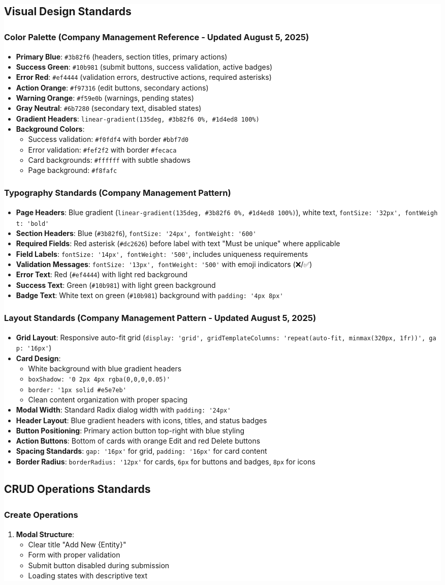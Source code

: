 ## Visual Design Standards

### Color Palette (Company Management Reference - Updated August 5, 2025)
- **Primary Blue**: `#3b82f6` (headers, section titles, primary actions)
- **Success Green**: `#10b981` (submit buttons, success validation, active badges)
- **Error Red**: `#ef4444` (validation errors, destructive actions, required asterisks)
- **Action Orange**: `#f97316` (edit buttons, secondary actions)
- **Warning Orange**: `#f59e0b` (warnings, pending states)
- **Gray Neutral**: `#6b7280` (secondary text, disabled states)
- **Gradient Headers**: `linear-gradient(135deg, #3b82f6 0%, #1d4ed8 100%)`
- **Background Colors**:
  - Success validation: `#f0fdf4` with border `#bbf7d0`
  - Error validation: `#fef2f2` with border `#fecaca`
  - Card backgrounds: `#ffffff` with subtle shadows
  - Page background: `#f8fafc`

### Typography Standards (Company Management Pattern)
- **Page Headers**: Blue gradient (`linear-gradient(135deg, #3b82f6 0%, #1d4ed8 100%)`), white text, `fontSize: '32px', fontWeight: 'bold'`
- **Section Headers**: Blue (`#3b82f6`), `fontSize: '24px', fontWeight: '600'`
- **Required Fields**: Red asterisk (`#dc2626`) before label with text "Must be unique" where applicable
- **Field Labels**: `fontSize: '14px', fontWeight: '500'`, includes uniqueness requirements
- **Validation Messages**: `fontSize: '13px', fontWeight: '500'` with emoji indicators (❌/✅)
- **Error Text**: Red (`#ef4444`) with light red background
- **Success Text**: Green (`#10b981`) with light green background
- **Badge Text**: White text on green (`#10b981`) background with `padding: '4px 8px'`

### Layout Standards (Company Management Pattern - Updated August 5, 2025)
- **Grid Layout**: Responsive auto-fit grid (`display: 'grid', gridTemplateColumns: 'repeat(auto-fit, minmax(320px, 1fr))', gap: '16px'`)
- **Card Design**: 
  - White background with blue gradient headers
  - `boxShadow: '0 2px 4px rgba(0,0,0,0.05)'`
  - `border: '1px solid #e5e7eb'`
  - Clean content organization with proper spacing
- **Modal Width**: Standard Radix dialog width with `padding: '24px'`
- **Header Layout**: Blue gradient headers with icons, titles, and status badges
- **Button Positioning**: Primary action button top-right with blue styling
- **Action Buttons**: Bottom of cards with orange Edit and red Delete buttons
- **Spacing Standards**: `gap: '16px'` for grid, `padding: '16px'` for card content
- **Border Radius**: `borderRadius: '12px'` for cards, `6px` for buttons and badges, `8px` for icons

## CRUD Operations Standards

### Create Operations
1. **Modal Structure**: 
   - Clear title "Add New {Entity}"
   - Form with proper validation
   - Submit button disabled during submission
   - Loading states with descriptive text
